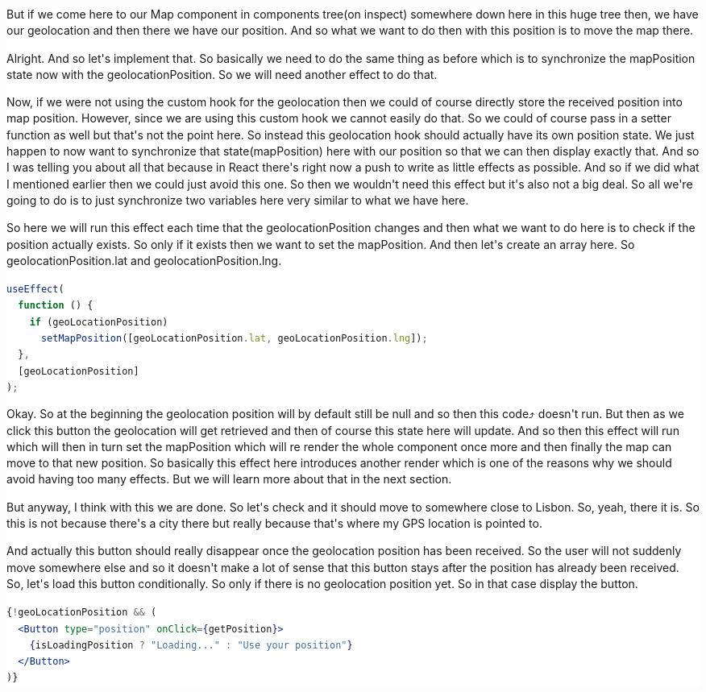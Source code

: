 But if we come here to our Map component in components tree(on inspect) somewhere down here in this huge tree then, we have our geolocation and then there we have our position. And so what we want to do then with this position is to move the map there.

Alright. And so let's implement that. So basically we need to do the same thing as before which is to synchronize the mapPosition state now with the geolocationPosition. So we will need another effect to do that.

Now, if we were not using the custom hook for the geolocation then we could of course directly store the received position into map position. However, since we are using this custom hook we cannot easily do that. So we could of course pass in a setter function as well but that's not the point here. So instead this geolocation hook should actually have its own position state. We just happen to now want to synchronize that state(mapPosition) here with our position so that we can then display exactly that. And so I was telling you about all that because in React there's right now a push to write as little effects as possible. And so if we did what I mentioned earlier then we could just avoid this one. So then we wouldn't need this effect but it's also not a big deal. So all we're going to do is to just synchronize two variables here very similar to what we have here.

So here we will run this effect each time that the geolocationPosition changes and then what we want to do here is to check if the position actually exists. So only if it exists then we want to set the mapPosition. And then let's create an array here. So geolocationPosition.lat and geolocationPosition.lng.

```jsx
useEffect(
  function () {
    if (geoLocationPosition)
      setMapPosition([geoLocationPosition.lat, geoLocationPosition.lng]);
  },
  [geoLocationPosition]
);
```

Okay. So at the beginning the geolocation position will by default still be null and so then this code⤴️ doesn't run. But then as we click this button the geolocation will get retrieved and then of course this state here will update. And so then this effect will run which will then in turn set the mapPosition which will re render the whole component once more and then finally the map can move to that new position. So basically this effect here introduces another render which is one of the reasons why we should avoid having too many effects. But we will learn more about that in the next section.

But anyway, I think with this we are done. So let's check and it should move to somewhere close to Lisbon. So, yeah, there it is. So this is not because there's a city there but really because that's where my GPS location is pointed to.

And actually this button should really disappear once the geolocation position has been received. So the user will not suddenly move somewhere else and so it doesn't make a lot of sense that this button stays after the position has already been received. So, let's load this button conditionally. So only if there is no geolocation position yet. So in that case display the button.

```jsx
{!geoLocationPosition && (
  <Button type="position" onClick={getPosition}>
    {isLoadingPosition ? "Loading..." : "Use your position"}
  </Button>
)}
```
